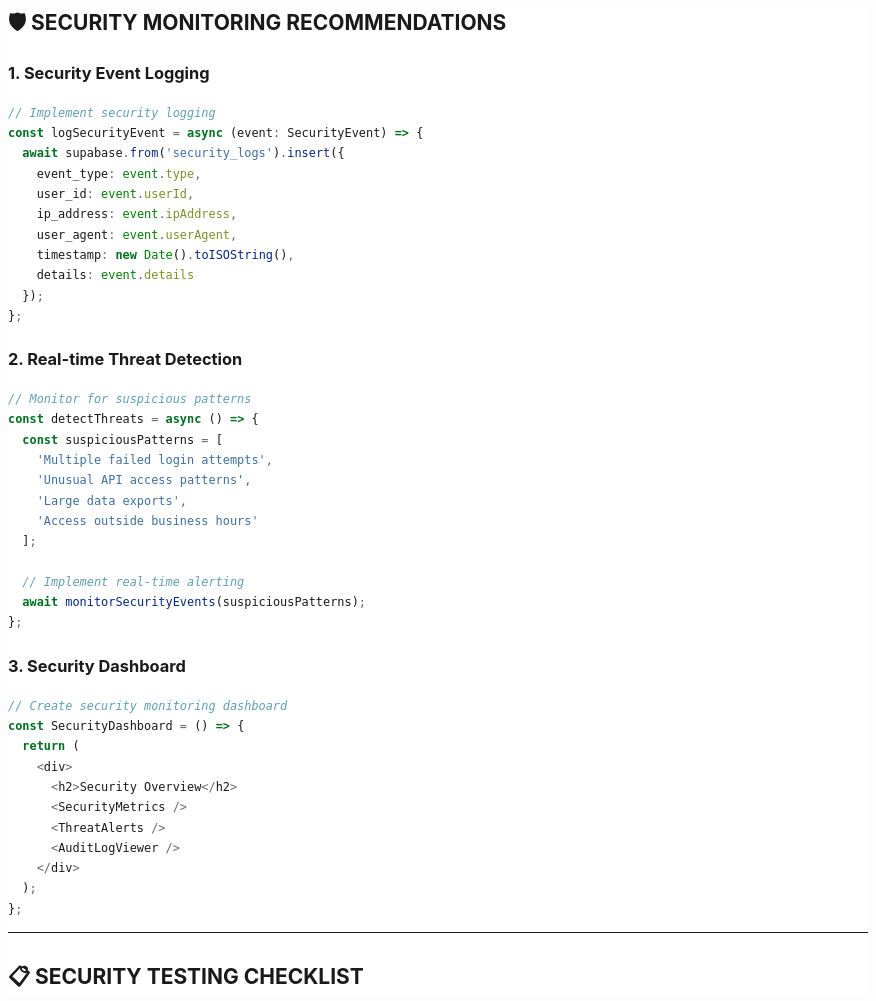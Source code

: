 
## 🛡️ SECURITY MONITORING RECOMMENDATIONS

### 1. Security Event Logging
```typescript
// Implement security logging
const logSecurityEvent = async (event: SecurityEvent) => {
  await supabase.from('security_logs').insert({
    event_type: event.type,
    user_id: event.userId,
    ip_address: event.ipAddress,
    user_agent: event.userAgent,
    timestamp: new Date().toISOString(),
    details: event.details
  });
};
```

### 2. Real-time Threat Detection
```typescript
// Monitor for suspicious patterns
const detectThreats = async () => {
  const suspiciousPatterns = [
    'Multiple failed login attempts',
    'Unusual API access patterns',
    'Large data exports',
    'Access outside business hours'
  ];
  
  // Implement real-time alerting
  await monitorSecurityEvents(suspiciousPatterns);
};
```

### 3. Security Dashboard
```typescript
// Create security monitoring dashboard
const SecurityDashboard = () => {
  return (
    <div>
      <h2>Security Overview</h2>
      <SecurityMetrics />
      <ThreatAlerts />
      <AuditLogViewer />
    </div>
  );
};
```

---

## 📋 SECURITY TESTING CHECKLIST
